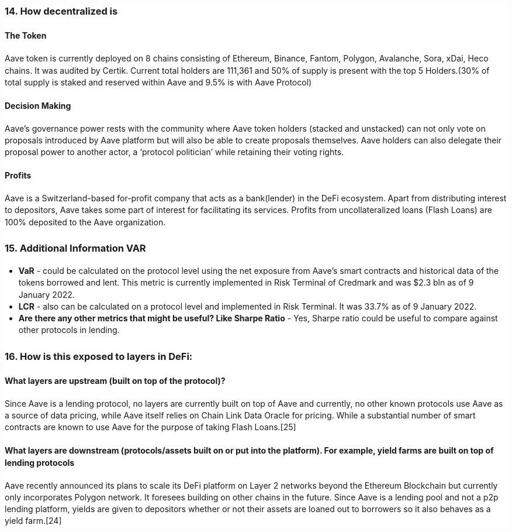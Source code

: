 ### **14. How decentralized is**

#### The Token&#x20;

Aave token is currently deployed on 8 chains consisting of Ethereum, Binance, Fantom, Polygon, Avalanche, Sora, xDai, Heco chains. It was audited by Certik. Current total holders are 111,361 and 50% of supply is present with the top 5 Holders.(30% of total supply is staked and reserved within Aave and 9.5% is with Aave Protocol)&#x20;

#### Decision Making

&#x20;Aave’s governance power rests with the community where Aave token holders (stacked and unstacked) can not only vote on proposals introduced by Aave platform but will also be able to create proposals themselves. Aave holders can also delegate their proposal power to another actor, a ‘protocol politician’ while retaining their voting rights.&#x20;

#### Profits&#x20;

Aave is a Switzerland-based for-profit company that acts as a bank(lender) in the DeFi ecosystem. Apart from distributing interest to depositors, Aave takes some part of interest for facilitating its services. Profits from uncollateralized loans (Flash Loans) are 100% deposited to the Aave organization.

### 15. Additional Information VAR

* **VaR** - could be calculated on the protocol level using the net exposure from Aave’s smart contracts and historical data of the tokens borrowed and lent. This metric is currently implemented in Risk Terminal of Credmark and was $2.3 bln as of 9 January 2022.
* &#x20;**LCR** - also can be calculated on a protocol level and implemented in Risk Terminal. It was 33.7% as of 9 January 2022.&#x20;
* **Are there any other metrics that might be useful? Like Sharpe Ratio** - Yes, Sharpe ratio could be useful to compare against other protocols in lending.



### 16. How is this exposed to layers in DeFi:

#### What layers are upstream (built on top of the protocol)?

Since Aave is a lending protocol, no layers are currently built on top of Aave and currently, no other known protocols use Aave as a source of data pricing, while Aave itself relies on Chain Link Data Oracle for pricing. While a substantial number of smart contracts are known to use Aave for the purpose of taking Flash Loans.\[25]

#### What layers are downstream (protocols/assets built on or put into the platform). For example, yield farms are built on top of lending protocols

Aave recently announced its plans to scale its DeFi platform on Layer 2 networks beyond the Ethereum Blockchain but currently only incorporates Polygon network. It foresees building on other chains in the future. Since Aave is a lending pool and not a p2p lending platform, yields are given to depositors whether or not their assets are loaned out to borrowers so it also behaves as a yield farm.\[24]
